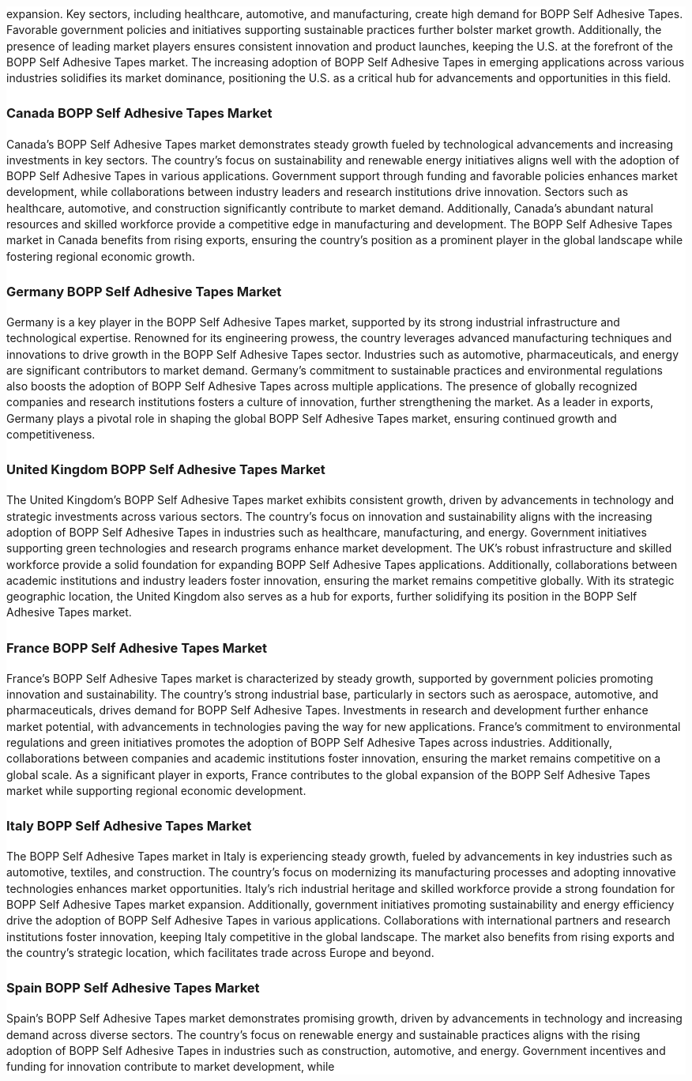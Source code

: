 expansion. Key sectors, including healthcare, automotive, and manufacturing, create high demand for BOPP Self Adhesive Tapes. Favorable government policies and initiatives supporting sustainable practices further bolster market growth. Additionally, the presence of leading market players ensures consistent innovation and product launches, keeping the U.S. at the forefront of the BOPP Self Adhesive Tapes market. The increasing adoption of BOPP Self Adhesive Tapes in emerging applications across various industries solidifies its market dominance, positioning the U.S. as a critical hub for advancements and opportunities in this field.</p><h3>Canada BOPP Self Adhesive Tapes Market</h3><p>Canada&rsquo;s BOPP Self Adhesive Tapes market demonstrates steady growth fueled by technological advancements and increasing investments in key sectors. The country&rsquo;s focus on sustainability and renewable energy initiatives aligns well with the adoption of BOPP Self Adhesive Tapes in various applications. Government support through funding and favorable policies enhances market development, while collaborations between industry leaders and research institutions drive innovation. Sectors such as healthcare, automotive, and construction significantly contribute to market demand. Additionally, Canada&rsquo;s abundant natural resources and skilled workforce provide a competitive edge in manufacturing and development. The BOPP Self Adhesive Tapes market in Canada benefits from rising exports, ensuring the country&rsquo;s position as a prominent player in the global landscape while fostering regional economic growth.</p><h3>Germany BOPP Self Adhesive Tapes Market</h3><p>Germany is a key player in the BOPP Self Adhesive Tapes market, supported by its strong industrial infrastructure and technological expertise. Renowned for its engineering prowess, the country leverages advanced manufacturing techniques and innovations to drive growth in the BOPP Self Adhesive Tapes sector. Industries such as automotive, pharmaceuticals, and energy are significant contributors to market demand. Germany&rsquo;s commitment to sustainable practices and environmental regulations also boosts the adoption of BOPP Self Adhesive Tapes across multiple applications. The presence of globally recognized companies and research institutions fosters a culture of innovation, further strengthening the market. As a leader in exports, Germany plays a pivotal role in shaping the global BOPP Self Adhesive Tapes market, ensuring continued growth and competitiveness.</p><h3>United Kingdom BOPP Self Adhesive Tapes Market</h3><p>The United Kingdom&rsquo;s BOPP Self Adhesive Tapes market exhibits consistent growth, driven by advancements in technology and strategic investments across various sectors. The country&rsquo;s focus on innovation and sustainability aligns with the increasing adoption of BOPP Self Adhesive Tapes in industries such as healthcare, manufacturing, and energy. Government initiatives supporting green technologies and research programs enhance market development. The UK&rsquo;s robust infrastructure and skilled workforce provide a solid foundation for expanding BOPP Self Adhesive Tapes applications. Additionally, collaborations between academic institutions and industry leaders foster innovation, ensuring the market remains competitive globally. With its strategic geographic location, the United Kingdom also serves as a hub for exports, further solidifying its position in the BOPP Self Adhesive Tapes market.</p><h3>France BOPP Self Adhesive Tapes Market</h3><p>France&rsquo;s BOPP Self Adhesive Tapes market is characterized by steady growth, supported by government policies promoting innovation and sustainability. The country&rsquo;s strong industrial base, particularly in sectors such as aerospace, automotive, and pharmaceuticals, drives demand for BOPP Self Adhesive Tapes. Investments in research and development further enhance market potential, with advancements in technologies paving the way for new applications. France&rsquo;s commitment to environmental regulations and green initiatives promotes the adoption of BOPP Self Adhesive Tapes across industries. Additionally, collaborations between companies and academic institutions foster innovation, ensuring the market remains competitive on a global scale. As a significant player in exports, France contributes to the global expansion of the BOPP Self Adhesive Tapes market while supporting regional economic development.</p><h3>Italy BOPP Self Adhesive Tapes Market</h3><p>The BOPP Self Adhesive Tapes market in Italy is experiencing steady growth, fueled by advancements in key industries such as automotive, textiles, and construction. The country&rsquo;s focus on modernizing its manufacturing processes and adopting innovative technologies enhances market opportunities. Italy&rsquo;s rich industrial heritage and skilled workforce provide a strong foundation for BOPP Self Adhesive Tapes market expansion. Additionally, government initiatives promoting sustainability and energy efficiency drive the adoption of BOPP Self Adhesive Tapes in various applications. Collaborations with international partners and research institutions foster innovation, keeping Italy competitive in the global landscape. The market also benefits from rising exports and the country&rsquo;s strategic location, which facilitates trade across Europe and beyond.</p><h3>Spain BOPP Self Adhesive Tapes Market</h3><p>Spain&rsquo;s BOPP Self Adhesive Tapes market demonstrates promising growth, driven by advancements in technology and increasing demand across diverse sectors. The country&rsquo;s focus on renewable energy and sustainable practices aligns with the rising adoption of BOPP Self Adhesive Tapes in industries such as construction, automotive, and energy. Government incentives and funding for innovation contribute to market development, while